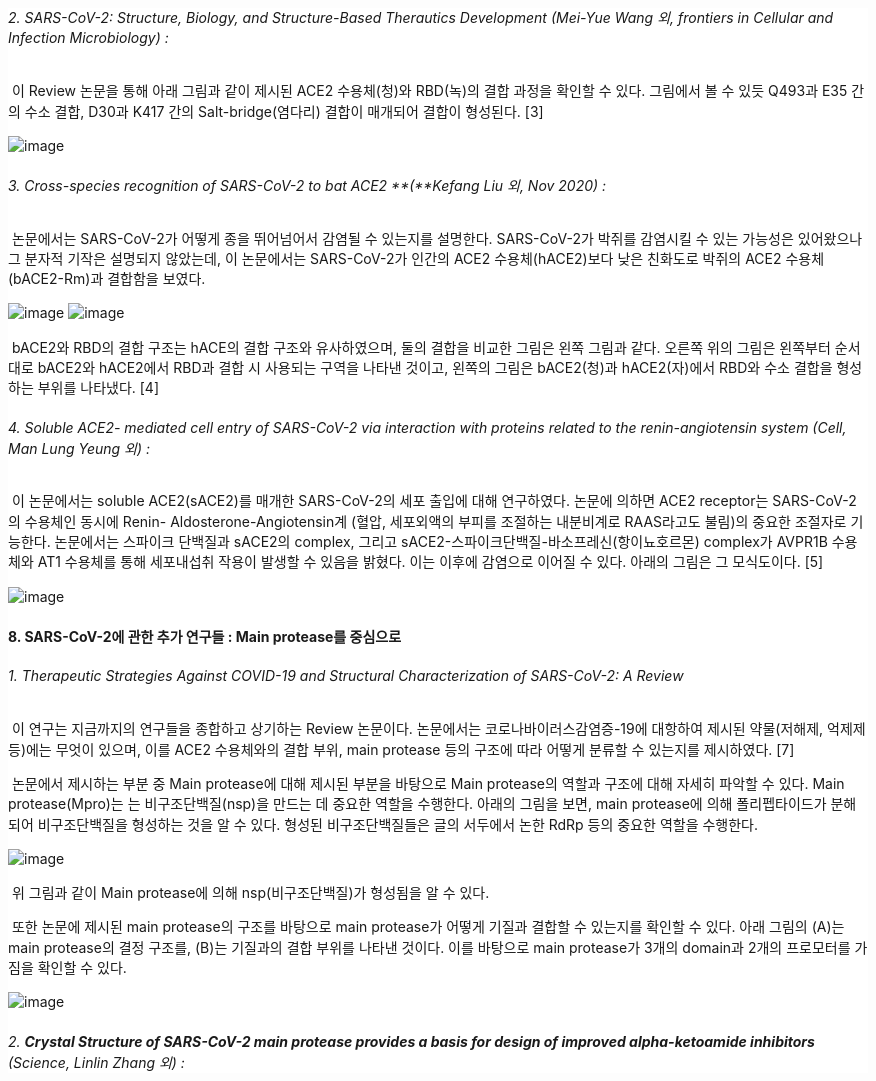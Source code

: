 ###### 2. SARS-CoV-2: Structure, Biology, and Structure-Based Therautics Development (Mei-Yue Wang 외, frontiers in Cellular and Infection Microbiology) :

​	이 Review 논문을 통해 아래 그림과 같이 제시된 ACE2 수용체(청)와 RBD(녹)의 결합 과정을 확인할 수 있다. 그림에서 볼 수 있듯 Q493과 E35 간의 수소 결합, D30과 K417 간의 Salt-bridge(염다리) 결합이 매개되어 결합이 형성된다. [3]

![image](https://user-images.githubusercontent.com/88145508/131500341-1a46250b-d844-4035-8a72-f275206c9ba5.png)

###### 3. Cross-species recognition of SARS-CoV-2 to bat ACE2 **(**Kefang Liu 외, Nov 2020) : 

​	논문에서는 SARS-CoV-2가 어떻게 종을 뛰어넘어서 감염될 수 있는지를 설명한다. SARS-CoV-2가 박쥐를 감염시킬 수 있는 가능성은 있어왔으나 그 분자적 기작은 설명되지 않았는데, 이 논문에서는 SARS-CoV-2가 인간의 ACE2 수용체(hACE2)보다 낮은 친화도로 박쥐의 ACE2 수용체 (bACE2-Rm)과 결합함을 보였다. 

![image](https://user-images.githubusercontent.com/88145508/131500509-17608eda-9e36-4fa8-9572-ee2b50bdd072.png) ![image](https://user-images.githubusercontent.com/88145508/131500521-9baf3f72-d18d-4e04-a0d1-4c3912a373c1.png) 

​	bACE2와 RBD의 결합 구조는 hACE의 결합 구조와 유사하였으며, 둘의 결합을 비교한 그림은 왼쪽 그림과 같다. 오른쪽 위의 그림은 왼쪽부터 순서대로 bACE2와 hACE2에서 RBD과 결합 시 사용되는 구역을 나타낸 것이고, 왼쪽의 그림은 bACE2(청)과 hACE2(자)에서 RBD와 수소 결합을 형성하는 부위를 나타냈다. [4]

###### 4. Soluble ACE2- mediated cell entry of SARS-CoV-2 via interaction with proteins related to the renin-angiotensin system (Cell, Man Lung Yeung 외) : 

​	이 논문에서는 soluble ACE2(sACE2)를 매개한 SARS-CoV-2의 세포 출입에 대해 연구하였다. 논문에 의하면 ACE2 receptor는 SARS-CoV-2의 수용체인 동시에 Renin- Aldosterone-Angiotensin계 (혈압, 세포외액의 부피를 조절하는 내분비계로 RAAS라고도 불림)의 중요한 조절자로 기능한다. 논문에서는 스파이크 단백질과 sACE2의 complex, 그리고 sACE2-스파이크단백질-바소프레신(항이뇨호르몬) complex가 AVPR1B 수용체와 AT1 수용체를 통해 세포내섭취 작용이 발생할 수 있음을 밝혔다. 이는 이후에 감염으로 이어질 수 있다. 아래의 그림은 그 모식도이다. [5]

![image](https://user-images.githubusercontent.com/88145508/131500815-6151c558-3696-4842-b6d3-8641407c23ae.png)

#### 8. SARS-CoV-2에 관한 추가 연구들 : Main protease를 중심으로

###### 1. Therapeutic Strategies Against COVID-19 and Structural Characterization of SARS-CoV-2: A Review

​	이 연구는 지금까지의 연구들을 종합하고 상기하는 Review 논문이다. 논문에서는 코로나바이러스감염증-19에 대항하여 제시된 약물(저해제, 억제제 등)에는 무엇이 있으며, 이를 ACE2 수용체와의 결합 부위, main protease 등의 구조에 따라 어떻게 분류할 수 있는지를 제시하였다. [7]

​	논문에서 제시하는 부분 중 Main protease에 대해 제시된 부분을 바탕으로 Main protease의 역할과 구조에 대해 자세히 파악할 수 있다. Main protease(Mpro)는 는 비구조단백질(nsp)을 만드는 데 중요한 역할을 수행한다. 아래의 그림을 보면, main protease에 의해 폴리펩타이드가 분해되어 비구조단백질을 형성하는 것을 알 수 있다. 형성된 비구조단백질들은 글의 서두에서 논한 RdRp 등의 중요한 역할을 수행한다. 

![image](https://user-images.githubusercontent.com/88145508/131501092-8e504577-aeb0-4254-8764-5bf4d738bbc1.png)

​	위 그림과 같이 Main protease에 의해 nsp(비구조단백질)가 형성됨을 알 수 있다.

​	또한 논문에 제시된 main protease의 구조를 바탕으로 main protease가 어떻게 기질과 결합할 수 있는지를 확인할 수 있다. 아래 그림의 (A)는 main protease의 결정 구조를, (B)는 기질과의 결합 부위를 나타낸 것이다. 이를 바탕으로 main protease가 3개의 domain과 2개의 프로모터를 가짐을 확인할 수 있다.

![image](https://user-images.githubusercontent.com/88145508/131501320-806f4494-cf54-4f33-b110-138c142397ce.png)

###### 2. **Crystal Structure of SARS-CoV-2 main protease provides a basis for design of improved alpha-ketoamide inhibitors** (Science, Linlin Zhang 외) :
